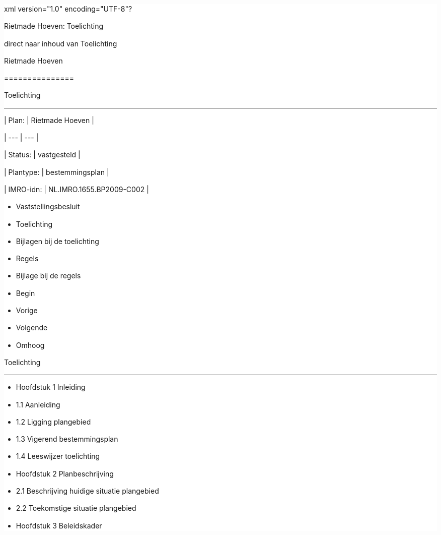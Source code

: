 xml version\="1\.0" encoding\="UTF\-8"?

Rietmade Hoeven: Toelichting

direct naar inhoud van Toelichting

Rietmade Hoeven

===============

Toelichting

-----------

| Plan: | Rietmade Hoeven |

| --- | --- |

| Status: | vastgesteld |

| Plantype: | bestemmingsplan |

| IMRO\-idn: | NL.IMRO.1655\.BP2009\-C002 |

* Vaststellingsbesluit

* Toelichting

* Bijlagen bij de toelichting

* Regels

* Bijlage bij de regels

* Begin

* Vorige

* Volgende

* Omhoog

Toelichting

-----------

* Hoofdstuk 1 Inleiding

+ 1\.1 Aanleiding

+ 1\.2 Ligging plangebied

+ 1\.3 Vigerend bestemmingsplan

+ 1\.4 Leeswijzer toelichting

* Hoofdstuk 2 Planbeschrijving

+ 2\.1 Beschrijving huidige situatie plangebied

+ 2\.2 Toekomstige situatie plangebied

* Hoofdstuk 3 Beleidskader
